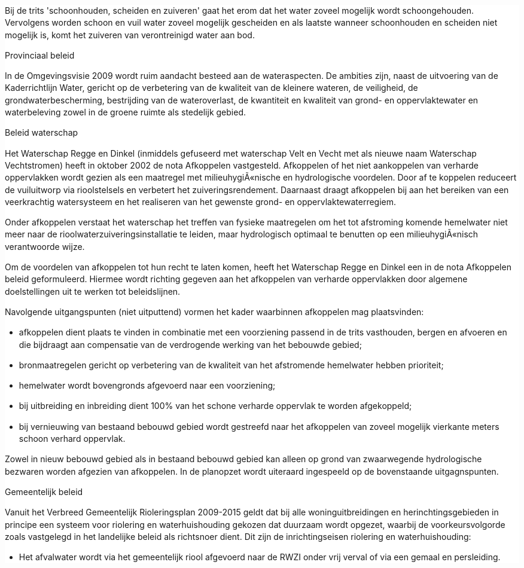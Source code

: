 Bij de trits 'schoonhouden, scheiden en zuiveren' gaat het erom dat het water zoveel mogelijk wordt schoongehouden. Vervolgens worden schoon en vuil water zoveel mogelijk gescheiden en als laatste wanneer schoonhouden en scheiden niet mogelijk is, komt het zuiveren van verontreinigd water aan bod.

Provinciaal beleid

In de Omgevingsvisie 2009 wordt ruim aandacht besteed aan de wateraspecten. De ambities zijn, naast de uitvoering van de Kaderrichtlijn Water, gericht op de verbetering van de kwaliteit van de kleinere wateren, de veiligheid, de grondwaterbescherming, bestrijding van de wateroverlast, de kwantiteit en kwaliteit van grond\- en oppervlaktewater en waterbeleving zowel in de groene ruimte als stedelijk gebied.

Beleid waterschap

Het Waterschap Regge en Dinkel (inmiddels gefuseerd met waterschap Velt en Vecht met als nieuwe naam Waterschap Vechtstromen) heeft in oktober 2002 de nota Afkoppelen vastgesteld. Afkoppelen of het niet aankoppelen van verharde oppervlakken wordt gezien als een maatregel met milieuhygiÃ«nische en hydrologische voordelen. Door af te koppelen reduceert de vuiluitworp via rioolstelsels en verbetert het zuiveringsrendement. Daarnaast draagt afkoppelen bij aan het bereiken van een veerkrachtig watersysteem en het realiseren van het gewenste grond\- en oppervlaktewaterregiem.

Onder afkoppelen verstaat het waterschap het treffen van fysieke maatregelen om het tot afstroming komende hemelwater niet meer naar de rioolwaterzuiveringsinstallatie te leiden, maar hydrologisch optimaal te benutten op een milieuhygiÃ«nisch verantwoorde wijze.

Om de voordelen van afkoppelen tot hun recht te laten komen, heeft het Waterschap Regge en Dinkel een in de nota Afkoppelen beleid geformuleerd. Hiermee wordt richting gegeven aan het afkoppelen van verharde oppervlakken door algemene doelstellingen uit te werken tot beleidslijnen.

Navolgende uitgangspunten (niet uitputtend) vormen het kader waarbinnen afkoppelen mag plaatsvinden:

* afkoppelen dient plaats te vinden in combinatie met een voorziening passend in de trits vasthouden, bergen en afvoeren en die bijdraagt aan compensatie van de verdrogende werking van het bebouwde gebied;

* bronmaatregelen gericht op verbetering van de kwaliteit van het afstromende hemelwater hebben prioriteit;

* hemelwater wordt bovengronds afgevoerd naar een voorziening;

* bij uitbreiding en inbreiding dient 100% van het schone verharde oppervlak te worden afgekoppeld;

* bij vernieuwing van bestaand bebouwd gebied wordt gestreefd naar het afkoppelen van zoveel mogelijk vierkante meters schoon verhard oppervlak.

Zowel in nieuw bebouwd gebied als in bestaand bebouwd gebied kan alleen op grond van zwaarwegende hydrologische bezwaren worden afgezien van afkoppelen. In de planopzet wordt uiteraard ingespeeld op de bovenstaande uitgagnspunten.

Gemeentelijk beleid

Vanuit het Verbreed Gemeentelijk Rioleringsplan 2009\-2015 geldt dat bij alle woninguitbreidingen en herinchtingsgebieden in principe een systeem voor riolering en waterhuishouding gekozen dat duurzaam wordt opgezet, waarbij de voorkeursvolgorde zoals vastgelegd in het landelijke beleid als richtsnoer dient. Dit zijn de inrichtingseisen riolering en waterhuishouding:

* Het afvalwater wordt via het gemeentelijk riool afgevoerd naar de RWZI onder vrij verval of via een gemaal en persleiding.
